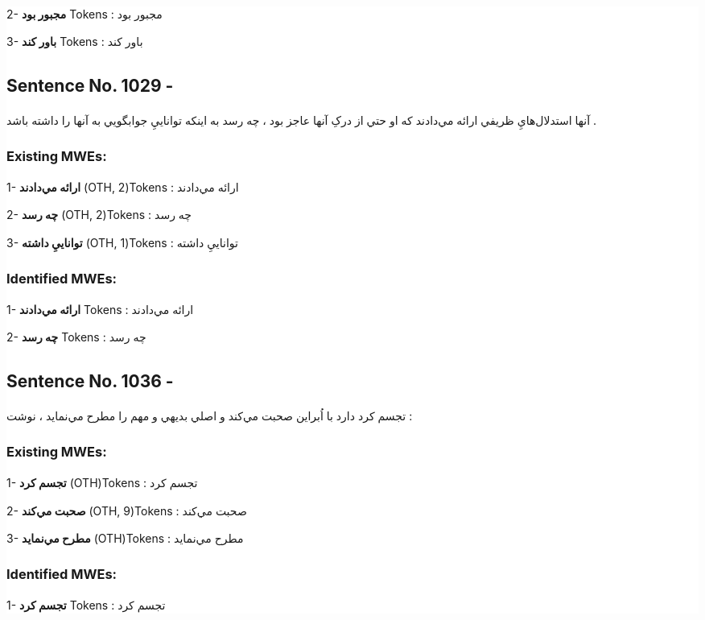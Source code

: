 2- **مجبور بود** Tokens : 
مجبور
بود

3- **باور کند** Tokens : 
باور
کند

## Sentence No. 1029 - 
آنها استدلال‌هايِ ظريفي ارائه مي‌دادند که او حتي از درکِ آنها عاجز بود ، چه رسد به اينکه تواناييِ جوابگويي به آنها را داشته باشد . 
### Existing MWEs: 
1- **ارائه مي‌دادند** (OTH, 2)Tokens : 
ارائه
مي‌دادند

2- **چه رسد** (OTH, 2)Tokens : 
چه
رسد

3- **تواناييِ داشته** (OTH, 1)Tokens : 
تواناييِ
داشته

### Identified MWEs: 
1- **ارائه مي‌دادند** Tokens : 
ارائه
مي‌دادند

2- **چه رسد** Tokens : 
چه
رسد

## Sentence No. 1036 - 
تجسم کرد دارد با اُبراين صحبت مي‌کند و اصلي بديهي و مهم را مطرح مي‌نمايد ، نوشت : 
### Existing MWEs: 
1- **تجسم کرد** (OTH)Tokens : 
تجسم
کرد

2- **صحبت مي‌کند** (OTH, 9)Tokens : 
صحبت
مي‌کند

3- **مطرح مي‌نمايد** (OTH)Tokens : 
مطرح
مي‌نمايد

### Identified MWEs: 
1- **تجسم کرد** Tokens : 
تجسم
کرد
